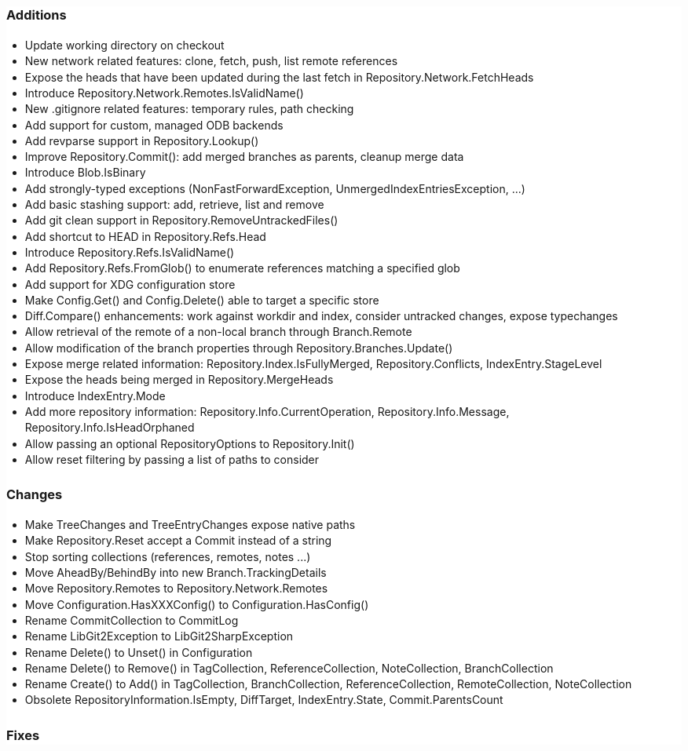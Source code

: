 ### Additions

 - Update working directory on checkout
 - New network related features: clone, fetch, push, list remote references
 - Expose the heads that have been updated during the last fetch in Repository.Network.FetchHeads
 - Introduce Repository.Network.Remotes.IsValidName()
 - New .gitignore related features: temporary rules, path checking
 - Add support for custom, managed ODB backends
 - Add revparse support in Repository.Lookup()
 - Improve Repository.Commit(): add merged branches as parents, cleanup merge data
 - Introduce Blob.IsBinary
 - Add strongly-typed exceptions (NonFastForwardException, UnmergedIndexEntriesException, ...)
 - Add basic stashing support: add, retrieve, list and remove
 - Add git clean support in Repository.RemoveUntrackedFiles()
 - Add shortcut to HEAD in Repository.Refs.Head
 - Introduce Repository.Refs.IsValidName()
 - Add Repository.Refs.FromGlob() to enumerate references matching a specified glob
 - Add support for XDG configuration store
 - Make Config.Get() and Config.Delete() able to target a specific store
 - Diff.Compare() enhancements: work against workdir and index, consider untracked changes, expose typechanges
 - Allow retrieval of the remote of a non-local branch through Branch.Remote
 - Allow modification of the branch properties through Repository.Branches.Update()
 - Expose merge related information: Repository.Index.IsFullyMerged, Repository.Conflicts, IndexEntry.StageLevel
 - Expose the heads being merged in Repository.MergeHeads
 - Introduce IndexEntry.Mode
 - Add more repository information: Repository.Info.CurrentOperation, Repository.Info.Message, Repository.Info.IsHeadOrphaned
 - Allow passing an optional RepositoryOptions to Repository.Init()
 - Allow reset filtering by passing a list of paths to consider

### Changes

 - Make TreeChanges and TreeEntryChanges expose native paths
 - Make Repository.Reset accept a Commit instead of a string
 - Stop sorting collections (references, remotes, notes ...)
 - Move AheadBy/BehindBy into new Branch.TrackingDetails
 - Move Repository.Remotes to Repository.Network.Remotes
 - Move Configuration.HasXXXConfig() to Configuration.HasConfig()
 - Rename CommitCollection to CommitLog
 - Rename LibGit2Exception to LibGit2SharpException
 - Rename Delete() to Unset() in Configuration
 - Rename Delete() to Remove() in TagCollection, ReferenceCollection, NoteCollection, BranchCollection
 - Rename Create() to Add() in TagCollection, BranchCollection, ReferenceCollection, RemoteCollection, NoteCollection
 - Obsolete RepositoryInformation.IsEmpty, DiffTarget, IndexEntry.State, Commit.ParentsCount

### Fixes
